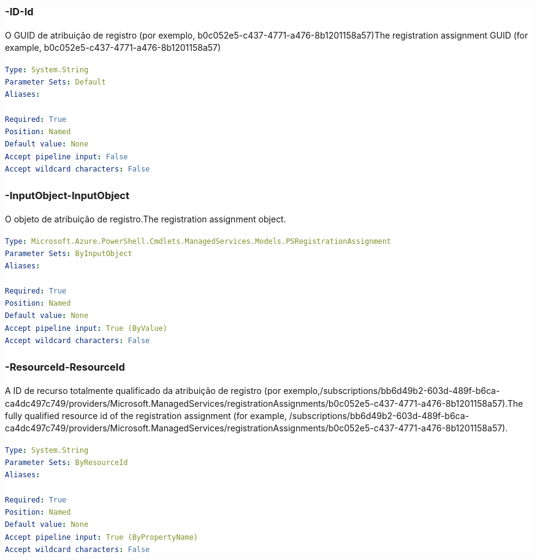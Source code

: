 ### <span data-ttu-id="920f7-122">-ID</span><span class="sxs-lookup"><span data-stu-id="920f7-122">-Id</span></span>
<span data-ttu-id="920f7-123">O GUID de atribuição de registro (por exemplo, b0c052e5-c437-4771-a476-8b1201158a57)</span><span class="sxs-lookup"><span data-stu-id="920f7-123">The registration assignment GUID (for example, b0c052e5-c437-4771-a476-8b1201158a57)</span></span>
```yaml
Type: System.String
Parameter Sets: Default
Aliases:

Required: True
Position: Named
Default value: None
Accept pipeline input: False
Accept wildcard characters: False
```

### <span data-ttu-id="920f7-124">-InputObject</span><span class="sxs-lookup"><span data-stu-id="920f7-124">-InputObject</span></span>
<span data-ttu-id="920f7-125">O objeto de atribuição de registro.</span><span class="sxs-lookup"><span data-stu-id="920f7-125">The registration assignment object.</span></span>

```yaml
Type: Microsoft.Azure.PowerShell.Cmdlets.ManagedServices.Models.PSRegistrationAssignment
Parameter Sets: ByInputObject
Aliases:

Required: True
Position: Named
Default value: None
Accept pipeline input: True (ByValue)
Accept wildcard characters: False
```

### <span data-ttu-id="920f7-126">-ResourceId</span><span class="sxs-lookup"><span data-stu-id="920f7-126">-ResourceId</span></span>
<span data-ttu-id="920f7-127">A ID de recurso totalmente qualificado da atribuição de registro (por exemplo,/subscriptions/bb6d49b2-603d-489f-b6ca-ca4dc497c749/providers/Microsoft.ManagedServices/registrationAssignments/b0c052e5-c437-4771-a476-8b1201158a57).</span><span class="sxs-lookup"><span data-stu-id="920f7-127">The fully qualified resource id of the registration assignment (for example, /subscriptions/bb6d49b2-603d-489f-b6ca-ca4dc497c749/providers/Microsoft.ManagedServices/registrationAssignments/b0c052e5-c437-4771-a476-8b1201158a57).</span></span>

```yaml
Type: System.String
Parameter Sets: ByResourceId
Aliases:

Required: True
Position: Named
Default value: None
Accept pipeline input: True (ByPropertyName)
Accept wildcard characters: False
```
